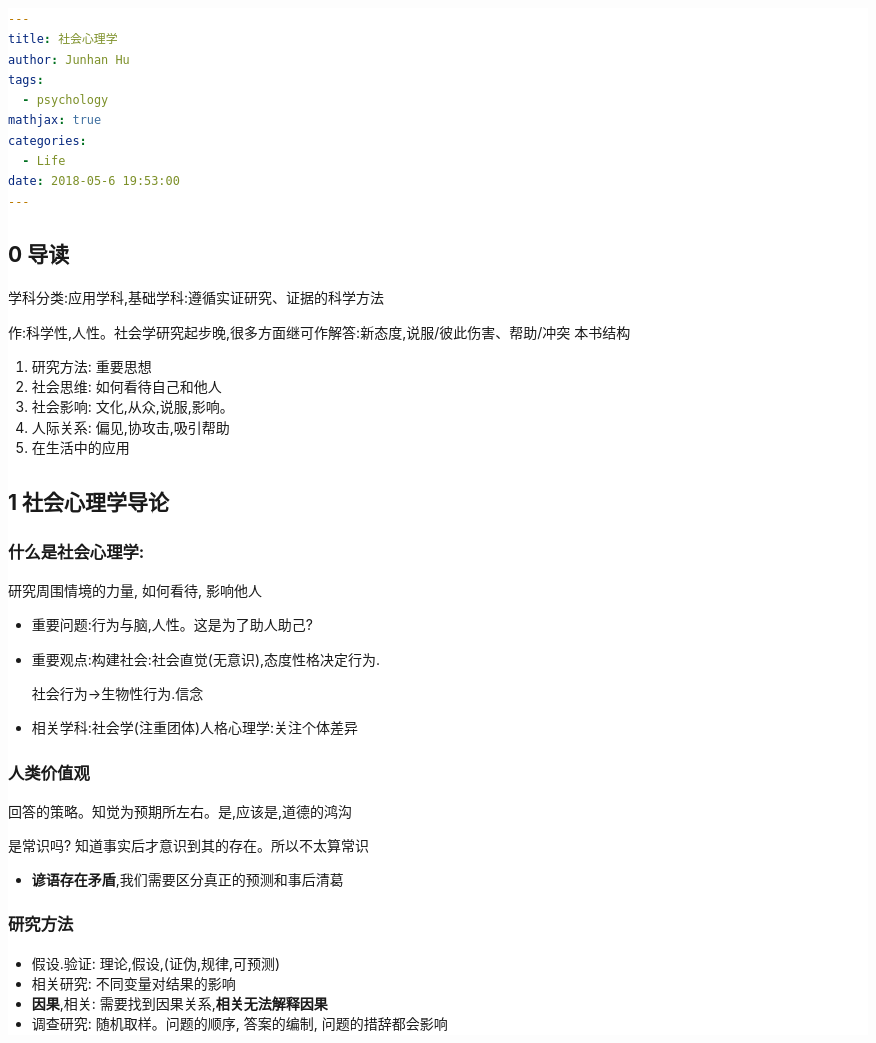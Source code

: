 ```yaml
---
title: 社会心理学
author: Junhan Hu
tags:
  - psychology
mathjax: true
categories:
  - Life
date: 2018-05-6 19:53:00
---
```


## 0 导读

学科分类:应用学科,基础学科:遵循实证研究、证据的科学方法

作:科学性,人性。社会学研究起步晚,很多方面继可作解答:新态度,说服/彼此伤害、帮助/冲突
本书结构

1. 研究方法: 重要思想
2. 社会思维: 如何看待自己和他人
3. 社会影响: 文化,从众,说服,影响。
4. 人际关系: 偏见,协攻击,吸引帮助
5. 在生活中的应用



## 1 社会心理学导论

### 什么是社会心理学:

研究周围情境的力量, 如何看待, 影响他人

* 重要问题:行为与脑,人性。这是为了助人助己?

* 重要观点:构建社会:社会直觉(无意识),态度性格决定行为. 

  社会行为$\to$生物性行为.信念

* 相关学科:社会学(注重团体)人格心理学:关注个体差异

### 人类价值观

回答的策略。知觉为预期所左右。是,应该是,道德的鸿沟

是常识吗? 知道事实后才意识到其的存在。所以不太算常识

* **谚语存在矛盾**,我们需要区分真正的预测和事后清葛

### 研究方法

* 假设.验证: 理论,假设,(证伪,规律,可预测)
* 相关研究: 不同变量对结果的影响
* **因果**,相关: 需要找到因果关系,**相关无法解释因果**
* 调查研究: 随机取样。问题的顺序, 答案的编制, 问题的措辞都会影响
